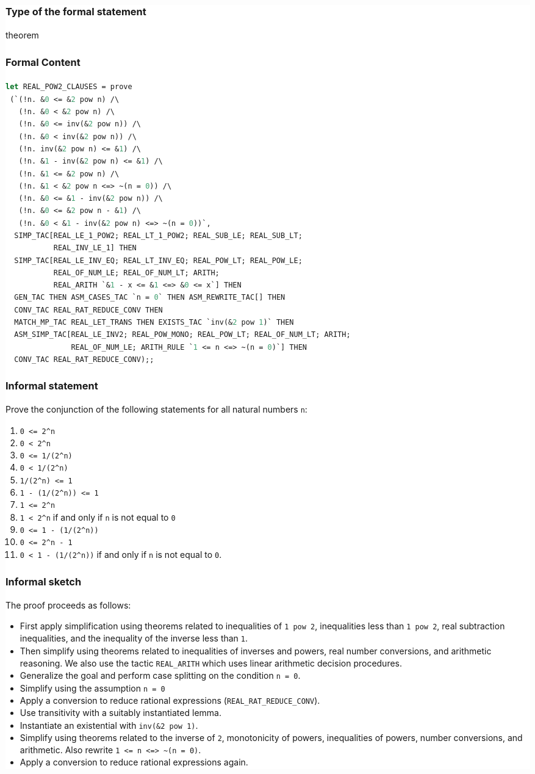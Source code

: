 ### Type of the formal statement
theorem

### Formal Content
```ocaml
let REAL_POW2_CLAUSES = prove
 (`(!n. &0 <= &2 pow n) /\
   (!n. &0 < &2 pow n) /\
   (!n. &0 <= inv(&2 pow n)) /\
   (!n. &0 < inv(&2 pow n)) /\
   (!n. inv(&2 pow n) <= &1) /\
   (!n. &1 - inv(&2 pow n) <= &1) /\
   (!n. &1 <= &2 pow n) /\
   (!n. &1 < &2 pow n <=> ~(n = 0)) /\
   (!n. &0 <= &1 - inv(&2 pow n)) /\
   (!n. &0 <= &2 pow n - &1) /\
   (!n. &0 < &1 - inv(&2 pow n) <=> ~(n = 0))`,
  SIMP_TAC[REAL_LE_1_POW2; REAL_LT_1_POW2; REAL_SUB_LE; REAL_SUB_LT;
           REAL_INV_LE_1] THEN
  SIMP_TAC[REAL_LE_INV_EQ; REAL_LT_INV_EQ; REAL_POW_LT; REAL_POW_LE;
           REAL_OF_NUM_LE; REAL_OF_NUM_LT; ARITH;
           REAL_ARITH `&1 - x <= &1 <=> &0 <= x`] THEN
  GEN_TAC THEN ASM_CASES_TAC `n = 0` THEN ASM_REWRITE_TAC[] THEN
  CONV_TAC REAL_RAT_REDUCE_CONV THEN
  MATCH_MP_TAC REAL_LET_TRANS THEN EXISTS_TAC `inv(&2 pow 1)` THEN
  ASM_SIMP_TAC[REAL_LE_INV2; REAL_POW_MONO; REAL_POW_LT; REAL_OF_NUM_LT; ARITH;
               REAL_OF_NUM_LE; ARITH_RULE `1 <= n <=> ~(n = 0)`] THEN
  CONV_TAC REAL_RAT_REDUCE_CONV);;
```
### Informal statement
Prove the conjunction of the following statements for all natural numbers `n`:
1.  `0 <= 2^n`
2.  `0 < 2^n`
3.  `0 <= 1/(2^n)`
4.  `0 < 1/(2^n)`
5.  `1/(2^n) <= 1`
6.  `1 - (1/(2^n)) <= 1`
7.  `1 <= 2^n`
8.  `1 < 2^n` if and only if `n` is not equal to `0`
9.  `0 <= 1 - (1/(2^n))`
10. `0 <= 2^n - 1`
11. `0 < 1 - (1/(2^n))` if and only if `n` is not equal to `0`.

### Informal sketch
The proof proceeds as follows:

- First apply simplification using theorems related to inequalities of `1 pow 2`, inequalities less than `1 pow 2`, real subtraction inequalities, and the inequality of the inverse less than `1`.
- Then simplify using theorems related to inequalities of inverses and powers, real number conversions, and arithmetic reasoning. We also use the tactic `REAL_ARITH` which uses linear arithmetic decision procedures.
- Generalize the goal and perform case splitting on the condition `n = 0`.
- Simplify using the assumption `n = 0`
- Apply a conversion to reduce rational expressions (`REAL_RAT_REDUCE_CONV`).
- Use transitivity with a suitably instantiated lemma.
- Instantiate an existential with `inv(&2 pow 1)`.
- Simplify using theorems related to the inverse of `2`, monotonicity of powers, inequalities of powers, number conversions, and arithmetic. Also rewrite `1 <= n <=> ~(n = 0)`.
- Apply a conversion to reduce rational expressions again.
